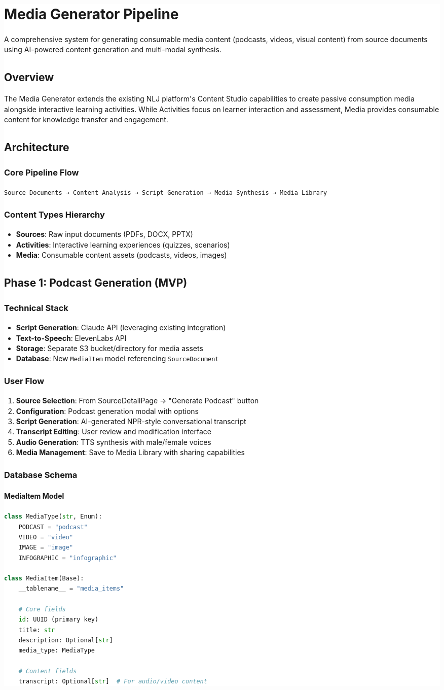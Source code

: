 # Media Generator Pipeline

A comprehensive system for generating consumable media content (podcasts, videos, visual content) from source documents using AI-powered content generation and multi-modal synthesis.

## Overview

The Media Generator extends the existing NLJ platform's Content Studio capabilities to create passive consumption media alongside interactive learning activities. While Activities focus on learner interaction and assessment, Media provides consumable content for knowledge transfer and engagement.

## Architecture

### Core Pipeline Flow
```
Source Documents → Content Analysis → Script Generation → Media Synthesis → Media Library
```

### Content Types Hierarchy
- **Sources**: Raw input documents (PDFs, DOCX, PPTX)
- **Activities**: Interactive learning experiences (quizzes, scenarios)
- **Media**: Consumable content assets (podcasts, videos, images)

## Phase 1: Podcast Generation (MVP)

### Technical Stack
- **Script Generation**: Claude API (leveraging existing integration)
- **Text-to-Speech**: ElevenLabs API
- **Storage**: Separate S3 bucket/directory for media assets
- **Database**: New `MediaItem` model referencing `SourceDocument`

### User Flow
1. **Source Selection**: From SourceDetailPage → "Generate Podcast" button
2. **Configuration**: Podcast generation modal with options
3. **Script Generation**: AI-generated NPR-style conversational transcript
4. **Transcript Editing**: User review and modification interface
5. **Audio Generation**: TTS synthesis with male/female voices
6. **Media Management**: Save to Media Library with sharing capabilities

### Database Schema

#### MediaItem Model
```python
class MediaType(str, Enum):
    PODCAST = "podcast"
    VIDEO = "video"
    IMAGE = "image"
    INFOGRAPHIC = "infographic"

class MediaItem(Base):
    __tablename__ = "media_items"
    
    # Core fields
    id: UUID (primary key)
    title: str
    description: Optional[str]
    media_type: MediaType
    
    # Content fields
    transcript: Optional[str]  # For audio/video content
```